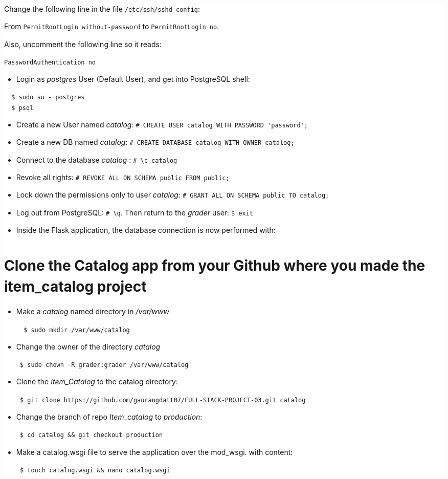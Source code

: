 Change the following line in the file `/etc/ssh/sshd_config`:

From `PermitRootLogin without-password` to `PermitRootLogin no`.

Also, uncomment the following line so it reads:
```
PasswordAuthentication no
```

  * Login as *postgres* User (Default User), and get into PostgreSQL shell:

  ```
    $ sudo su - postgres
    $ psql
  ```

   * Create a new User named *catalog*:  `# CREATE USER catalog WITH PASSWORD 'password';`

   * Create a new DB named *catalog*: `# CREATE DATABASE catalog WITH OWNER catalog;`

   * Connect to the database *catalog* : `# \c catalog`

   * Revoke all rights: `# REVOKE ALL ON SCHEMA public FROM public;`

   * Lock down the permissions only to user *catalog*: `# GRANT ALL ON SCHEMA public TO catalog;`

   * Log out from PostgreSQL: `# \q`. Then return to the *grader* user: `$ exit`

  * Inside the Flask application, the database connection is now performed with:


# Clone the Catalog app from your Github where you made the item_catalog project

  * Make a *catalog* named directory in */var/www*

    ```
      $ sudo mkdir /var/www/catalog
    ```

  * Change the owner of the directory *catalog*

    ```
     $ sudo chown -R grader:grader /var/www/catalog
    ```

  * Clone the *Item_Catalog* to the catalog directory:

    ```
     $ git clone https://github.com/gaurangdatt07/FULL-STACK-PROJECT-03.git catalog
    ```

  * Change the branch of repo *Item_catalog*  to *production*:

    ```
     $ cd catalog && git checkout production
    ```

  * Make a catalog.wsgi file to serve the application over the mod_wsgi. with content:

    ```
     $ touch catalog.wsgi && nano catalog.wsgi
    ```
